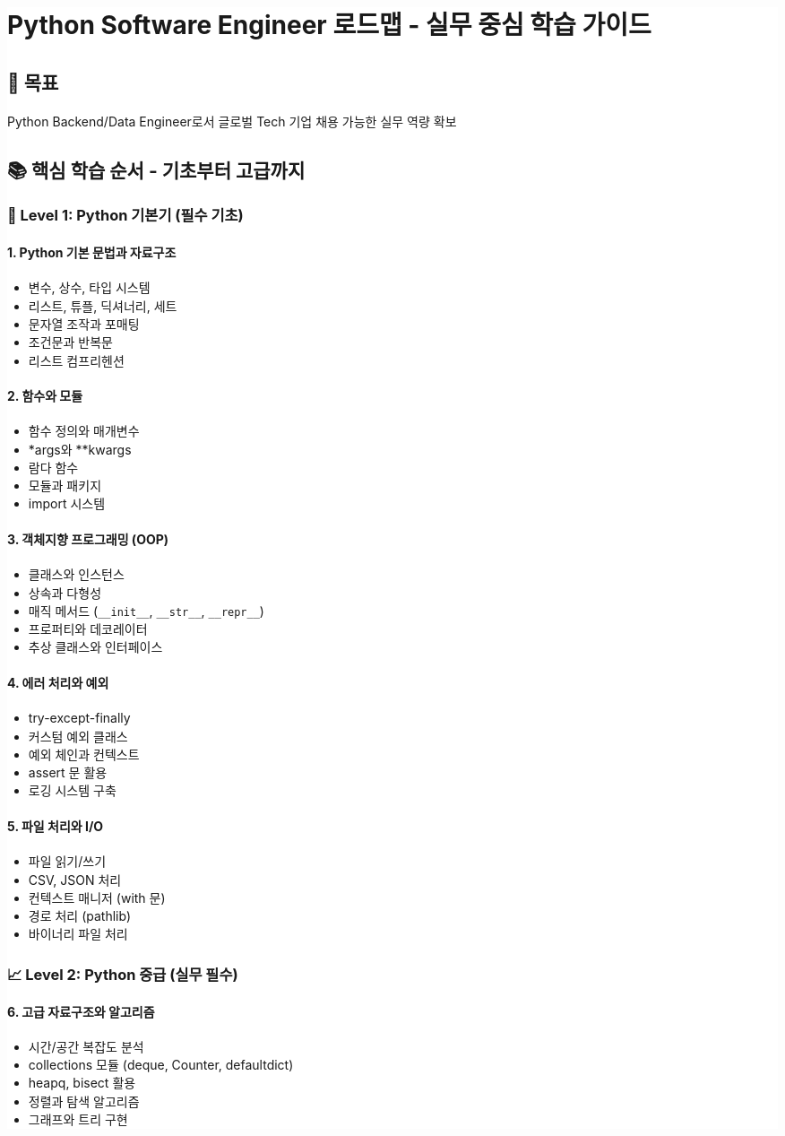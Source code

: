# Python Software Engineer 로드맵 - 실무 중심 학습 가이드

## 🎯 목표
Python Backend/Data Engineer로서 글로벌 Tech 기업 채용 가능한 실무 역량 확보

## 📚 핵심 학습 순서 - 기초부터 고급까지

### 🔰 Level 1: Python 기본기 (필수 기초)

#### 1. Python 기본 문법과 자료구조
- 변수, 상수, 타입 시스템
- 리스트, 튜플, 딕셔너리, 세트
- 문자열 조작과 포매팅
- 조건문과 반복문
- 리스트 컴프리헨션

#### 2. 함수와 모듈
- 함수 정의와 매개변수
- *args와 **kwargs
- 람다 함수
- 모듈과 패키지
- import 시스템

#### 3. 객체지향 프로그래밍 (OOP)
- 클래스와 인스턴스
- 상속과 다형성
- 매직 메서드 (`__init__`, `__str__`, `__repr__`)
- 프로퍼티와 데코레이터
- 추상 클래스와 인터페이스

#### 4. 에러 처리와 예외
- try-except-finally
- 커스텀 예외 클래스
- 예외 체인과 컨텍스트
- assert 문 활용
- 로깅 시스템 구축

#### 5. 파일 처리와 I/O
- 파일 읽기/쓰기
- CSV, JSON 처리
- 컨텍스트 매니저 (with 문)
- 경로 처리 (pathlib)
- 바이너리 파일 처리

### 📈 Level 2: Python 중급 (실무 필수)

#### 6. 고급 자료구조와 알고리즘
- 시간/공간 복잡도 분석
- collections 모듈 (deque, Counter, defaultdict)
- heapq, bisect 활용
- 정렬과 탐색 알고리즘
- 그래프와 트리 구현
